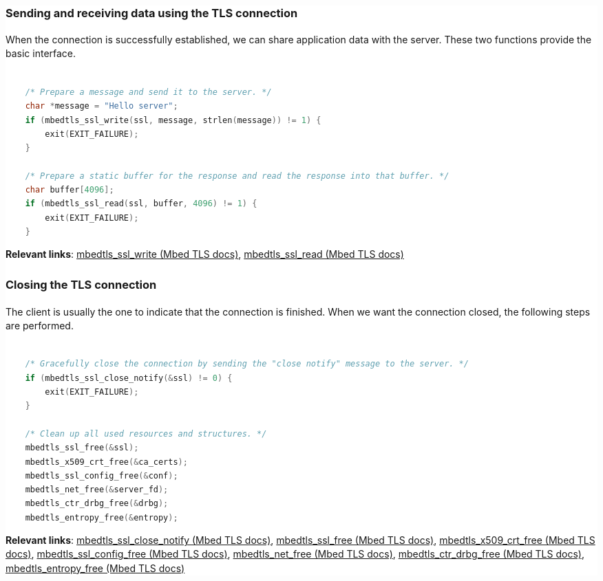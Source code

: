 ### Sending and receiving data using the TLS connection
When the connection is successfully established, we can share application data with the server. These two functions provide the basic interface. 
~~~c
    
    /* Prepare a message and send it to the server. */
    char *message = "Hello server"; 
    if (mbedtls_ssl_write(ssl, message, strlen(message)) != 1) {
        exit(EXIT_FAILURE);
    }

    /* Prepare a static buffer for the response and read the response into that buffer. */
    char buffer[4096];
    if (mbedtls_ssl_read(ssl, buffer, 4096) != 1) {
        exit(EXIT_FAILURE);
    }

~~~
**Relevant links**:
[mbedtls_ssl_write (Mbed TLS docs)](https://tls.mbed.org/api/ssl_8h.html#a5bbda87d484de82df730758b475f32e5),
[mbedtls_ssl_read (Mbed TLS docs)](https://tls.mbed.org/api/ssl_8h.html#aa2c29eeb1deaf5ad9f01a7515006ede5)

### Closing the TLS connection
The client is usually the one to indicate that the connection is finished. When we want the connection closed, the following steps are performed.
```c

    /* Gracefully close the connection by sending the "close notify" message to the server. */
    if (mbedtls_ssl_close_notify(&ssl) != 0) {
        exit(EXIT_FAILURE);
    }

    /* Clean up all used resources and structures. */
    mbedtls_ssl_free(&ssl);
    mbedtls_x509_crt_free(&ca_certs);
    mbedtls_ssl_config_free(&conf);
    mbedtls_net_free(&server_fd);
    mbedtls_ctr_drbg_free(&drbg);
    mbedtls_entropy_free(&entropy);


```
**Relevant links**:
[mbedtls_ssl_close_notify (Mbed TLS docs)](https://tls.mbed.org/api/ssl_8h.html#ac2c1b17128ead2df3082e27b603deb4c),
[mbedtls_ssl_free (Mbed TLS docs)](https://tls.mbed.org/api/ssl_8h.html#a2dc104a181bcd11eafbbf7e6923978bc),
[mbedtls_x509_crt_free (Mbed TLS docs)](https://tls.mbed.org/api/group__x509__module.html#gab33c1e4e20bea7ce536119f54a113c6b),
[mbedtls_ssl_config_free (Mbed TLS docs)](https://tls.mbed.org/api/ssl_8h.html#a7655f025440a6c5ccd4fc13832abb1dd),
[mbedtls_net_free (Mbed TLS docs)](https://tls.mbed.org/api/net__sockets_8h.html#a77c35cb3f4b9fe6035d1d3742f3b4a24),
[mbedtls_ctr_drbg_free (Mbed TLS docs)](https://tls.mbed.org/api/ctr__drbg_8h.html#a1ea42b9eb6f6b33c82359f4c0a57ca43),
[mbedtls_entropy_free (Mbed TLS docs)](https://tls.mbed.org/api/entropy_8h.html#a06778439f8a0e2daa2d3b444e06ad8dd)

</div></div>
